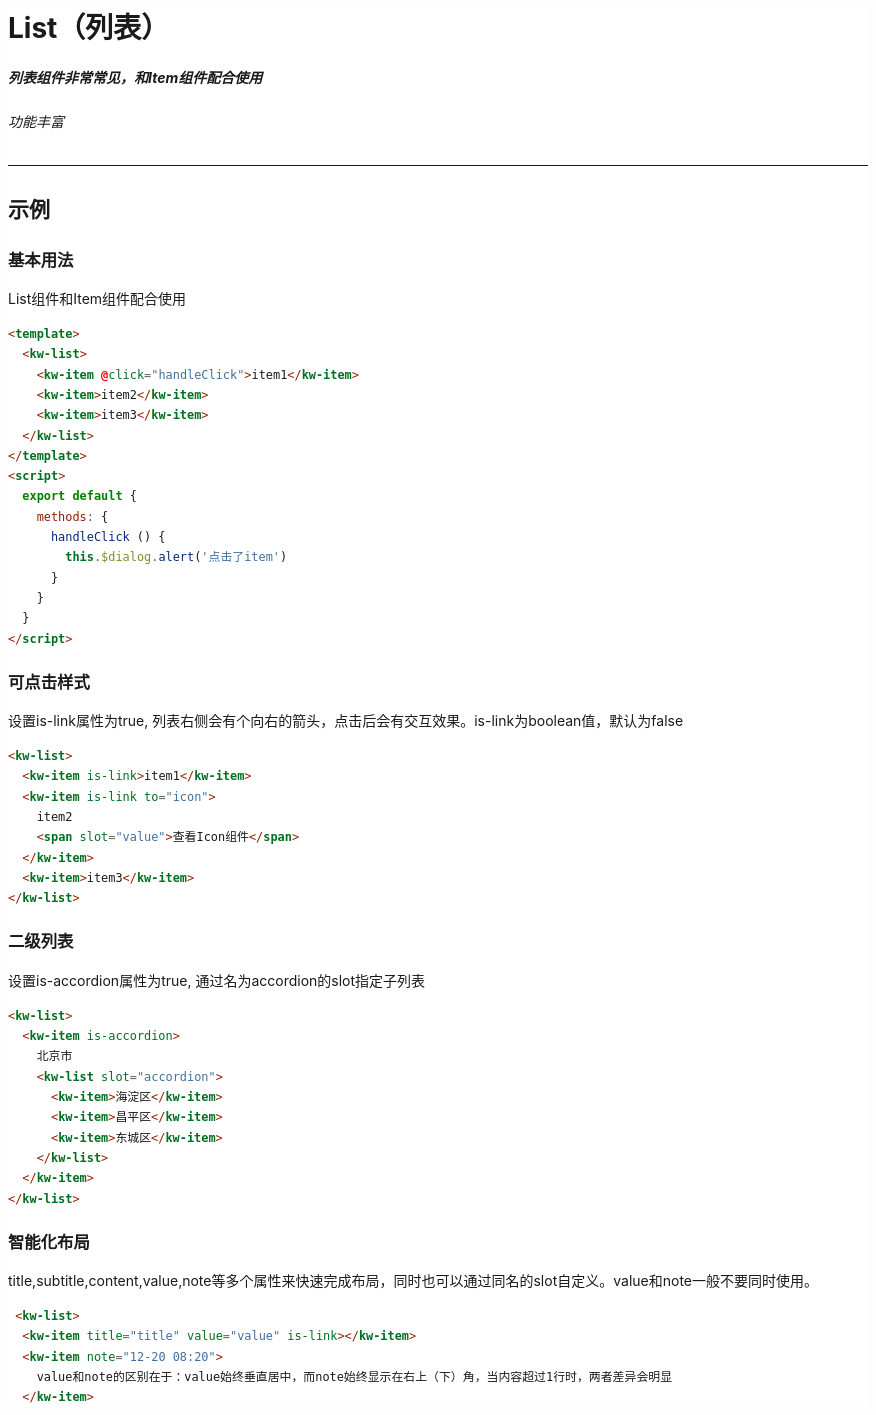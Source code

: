 # List（列表）
##### 列表组件非常常见，和Item组件配合使用
###### 功能丰富
---
## 示例
### 基本用法
List组件和Item组件配合使用
```html
<template>
  <kw-list>
    <kw-item @click="handleClick">item1</kw-item>
    <kw-item>item2</kw-item>
    <kw-item>item3</kw-item>
  </kw-list>
</template>
<script>
  export default {
    methods: {
      handleClick () {
        this.$dialog.alert('点击了item')
      }
    }
  }
</script>
```
### 可点击样式
设置is-link属性为true, 列表右侧会有个向右的箭头，点击后会有交互效果。is-link为boolean值，默认为false
```html
<kw-list>
  <kw-item is-link>item1</kw-item>
  <kw-item is-link to="icon">
    item2
    <span slot="value">查看Icon组件</span>
  </kw-item>
  <kw-item>item3</kw-item>
</kw-list>
```
### 二级列表
设置is-accordion属性为true, 通过名为accordion的slot指定子列表
```html
<kw-list>
  <kw-item is-accordion>
    北京市
    <kw-list slot="accordion">
      <kw-item>海淀区</kw-item>
      <kw-item>昌平区</kw-item>
      <kw-item>东城区</kw-item>
    </kw-list>
  </kw-item>
</kw-list>
```
### 智能化布局
title,subtitle,content,value,note等多个属性来快速完成布局，同时也可以通过同名的slot自定义。value和note一般不要同时使用。
```html
 <kw-list>
  <kw-item title="title" value="value" is-link></kw-item>
  <kw-item note="12-20 08:20">
    value和note的区别在于：value始终垂直居中，而note始终显示在右上（下）角，当内容超过1行时，两者差异会明显
  </kw-item>
```